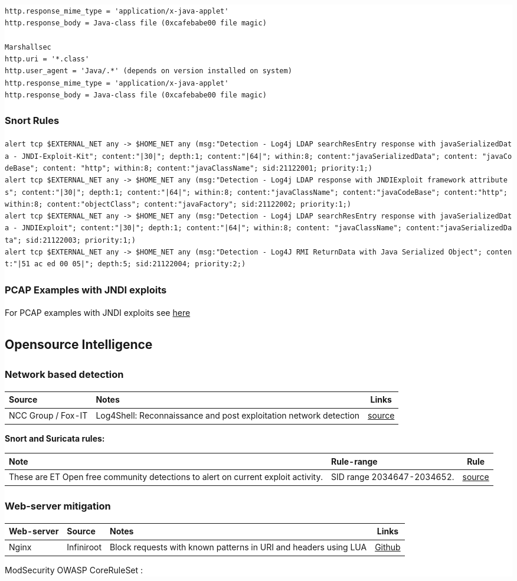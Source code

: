 ```
http.response_mime_type = 'application/x-java-applet'
http.response_body = Java-class file (0xcafebabe00 file magic)

Marshallsec
http.uri = '*.class'
http.user_agent = 'Java/.*' (depends on version installed on system)
http.response_mime_type = 'application/x-java-applet'
http.response_body = Java-class file (0xcafebabe00 file magic)
```

### Snort Rules
```
alert tcp $EXTERNAL_NET any -> $HOME_NET any (msg:"Detection - Log4j LDAP searchResEntry response with javaSerializedData - JNDI-Exploit-Kit"; content:"|30|"; depth:1; content:"|64|"; within:8; content:"javaSerializedData"; content: "javaCodeBase"; content: "http"; within:8; content:"javaClassName"; sid:21122001; priority:1;)
alert tcp $EXTERNAL_NET any -> $HOME_NET any (msg:"Detection - Log4j LDAP response with JNDIExploit framework attributes"; content:"|30|"; depth:1; content:"|64|"; within:8; content:"javaClassName"; content:"javaCodeBase"; content:"http"; within:8; content:"objectClass"; content:"javaFactory"; sid:21122002; priority:1;)
alert tcp $EXTERNAL_NET any -> $HOME_NET any (msg:"Detection - Log4j LDAP searchResEntry response with javaSerializedData - JNDIExploit"; content:"|30|"; depth:1; content:"|64|"; within:8; content: "javaClassName"; content:"javaSerializedData"; sid:21122003; priority:1;)
alert tcp $EXTERNAL_NET any -> $HOME_NET any (msg:"Detection - Log4J RMI ReturnData with Java Serialized Object"; content:"|51 ac ed 00 05|"; depth:5; sid:21122004; priority:2;)
```

### PCAP Examples with JNDI exploits
For PCAP examples with JNDI exploits see [here](../detection_mitigation/Examples)

## Opensource Intelligence
### Network based detection

| Source      | Notes        | Links |
|:----------------|:----------------|:---------------:|
|  NCC Group / Fox-IT | Log4Shell: Reconnaissance and post exploitation network detection | [source](https://research.nccgroup.com/2021/12/12/log4shell-reconnaissance-and-post-exploitation-network-detection/) |

**Snort and Suricata rules:**

| Note             | Rule-range        | Rule |
|:----------------|:----------------|:---------------:|
| These are ET Open free community detections to alert on current exploit activity.  | SID range 2034647-2034652. | [source](https://rules.emergingthreatspro.com/open/) |

### Web-server mitigation
| Web-server      | Source          | Notes           | Links |
|:----------------|:----------------|:----------------|:---------------:|
| Nginx           | Infiniroot      | Block requests with known patterns in URI and headers using LUA | [Github](https://github.com/infiniroot/nginx-mitigate-log4shell) |

ModSecurity OWASP CoreRuleSet :
